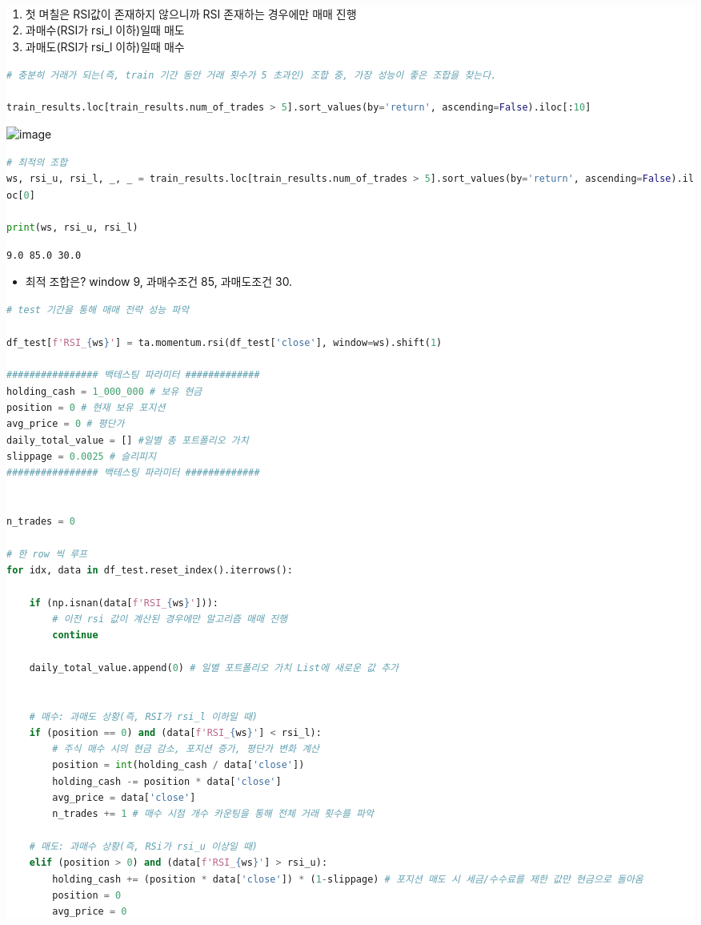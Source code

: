 1. 첫 며칠은 RSI값이 존재하지 않으니까 RSI 존재하는 경우에만 매매 진행
2. 과매수(RSI가 rsi_l 이하)일때 매도
3. 과매도(RSI가 rsi_l 이하)일때 매수

```python
# 충분히 거래가 되는(즉, train 기간 동안 거래 횟수가 5 초과인) 조합 중, 가장 성능이 좋은 조합을 찾는다.

train_results.loc[train_results.num_of_trades > 5].sort_values(by='return', ascending=False).iloc[:10]
```

![image](https://github.com/user-attachments/assets/39af35b4-71b0-4b0e-b73d-6f1a8bfd3bb8)

```python
# 최적의 조합
ws, rsi_u, rsi_l, _, _ = train_results.loc[train_results.num_of_trades > 5].sort_values(by='return', ascending=False).iloc[0]

print(ws, rsi_u, rsi_l)
```
```plain text
9.0 85.0 30.0
```

- 최적 조합은? window 9, 과매수조건 85, 과매도조건 30.

```python
# test 기간을 통해 매매 전략 성능 파악 

df_test[f'RSI_{ws}'] = ta.momentum.rsi(df_test['close'], window=ws).shift(1)
    
################ 백테스팅 파라미터 #############
holding_cash = 1_000_000 # 보유 현금
position = 0 # 현재 보유 포지션
avg_price = 0 # 평단가
daily_total_value = [] #일별 총 포트폴리오 가치
slippage = 0.0025 # 슬리피지 
################ 백테스팅 파라미터 #############


n_trades = 0

# 한 row 씩 루프
for idx, data in df_test.reset_index().iterrows():

    if (np.isnan(data[f'RSI_{ws}'])):
        # 이전 rsi 값이 계산된 경우에만 알고리즘 매매 진행
        continue

    daily_total_value.append(0) # 일별 포트폴리오 가치 List에 새로운 값 추가


    # 매수: 과매도 상황(즉, RSI가 rsi_l 이하일 때)
    if (position == 0) and (data[f'RSI_{ws}'] < rsi_l): 
        # 주식 매수 시의 현금 감소, 포지션 증가, 평단가 변화 계산
        position = int(holding_cash / data['close'])
        holding_cash -= position * data['close']
        avg_price = data['close']
        n_trades += 1 # 매수 시점 개수 카운팅을 통해 전체 거래 횟수를 파악

    # 매도: 과매수 상황(즉, RSi가 rsi_u 이상일 때)
    elif (position > 0) and (data[f'RSI_{ws}'] > rsi_u):   
        holding_cash += (position * data['close']) * (1-slippage) # 포지션 매도 시 세금/수수료를 제한 값만 현금으로 돌아옴
        position = 0
        avg_price = 0

```